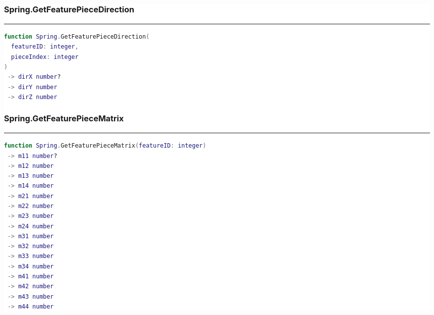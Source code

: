 









### Spring.GetFeaturePieceDirection
---
```lua
function Spring.GetFeaturePieceDirection(
  featureID: integer,
  pieceIndex: integer
)
 -> dirX number?
 -> dirY number
 -> dirZ number

```












### Spring.GetFeaturePieceMatrix
---
```lua
function Spring.GetFeaturePieceMatrix(featureID: integer)
 -> m11 number?
 -> m12 number
 -> m13 number
 -> m14 number
 -> m21 number
 -> m22 number
 -> m23 number
 -> m24 number
 -> m31 number
 -> m32 number
 -> m33 number
 -> m34 number
 -> m41 number
 -> m42 number
 -> m43 number
 -> m44 number

```






